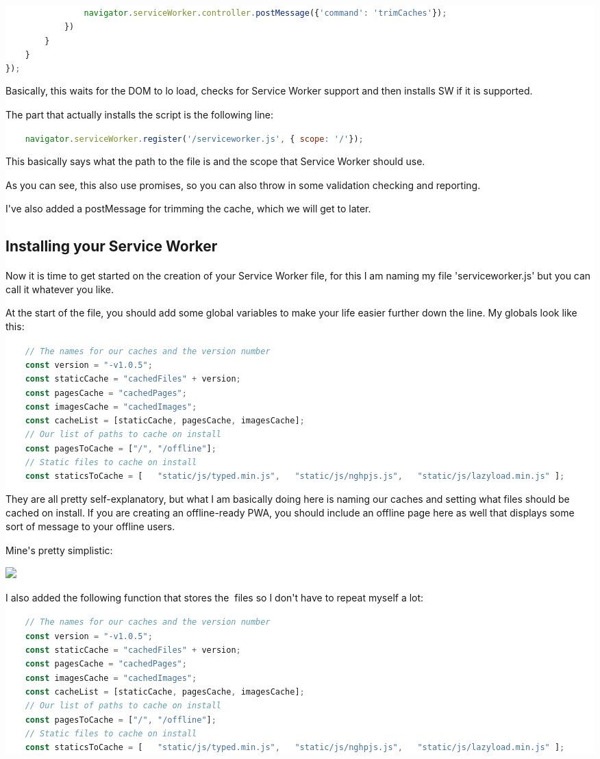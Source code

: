```javascript
                navigator.serviceWorker.controller.postMessage({'command': 'trimCaches'});
            })
        }
    }
});
```

Basically, this waits for the DOM to lo load, checks for Service Worker support and then installs SW if it is supported.

The part that actually installs the script is the following line:

```javascript
    navigator.serviceWorker.register('/serviceworker.js', { scope: '/'});
```

This basically says what the path to the file is and the scope that Service Worker should use.

As you can see, this also use promises, so you can also throw in some validation checking and reporting.

I've also added a postMessage for trimming the cache, which we will get to later.

## Installing your Service Worker

Now it is time to get started on the creation of your Service Worker file, for this I am naming my file 'serviceworker.js' but you can call it whatever you like.

At the start of the file, you should add some global variables to make your life easier further down the line. My globals look like this:

```javascript
    // The names for our caches and the version number 
    const version = "-v1.0.5"; 
    const staticCache = "cachedFiles" + version; 
    const pagesCache = "cachedPages"; 
    const imagesCache = "cachedImages"; 
    const cacheList = [staticCache, pagesCache, imagesCache];  
    // Our list of paths to cache on install 
    const pagesToCache = ["/", "/offline"];  
    // Static files to cache on install 
    const staticsToCache = [   "static/js/typed.min.js",   "static/js/nghpjs.js",   "static/js/lazyload.min.js" ];
```

They are all pretty self-explanatory, but what I am basically doing here is naming our caches and setting what files should be cached on install. If you are creating an offline-ready PWA, you should include an offline page here as well that displays some sort of message to your offline users.

Mine's pretty simplistic:

![](https://cdn.nicholasgriffin.dev/images/Screenshot+2019-05-19+at+20.56.30.png)

I also added the following function that stores the  files so I don't have to repeat myself a lot:

```javascript
    // The names for our caches and the version number 
    const version = "-v1.0.5"; 
    const staticCache = "cachedFiles" + version; 
    const pagesCache = "cachedPages"; 
    const imagesCache = "cachedImages"; 
    const cacheList = [staticCache, pagesCache, imagesCache];  
    // Our list of paths to cache on install 
    const pagesToCache = ["/", "/offline"];  
    // Static files to cache on install 
    const staticsToCache = [   "static/js/typed.min.js",   "static/js/nghpjs.js",   "static/js/lazyload.min.js" ];
```
